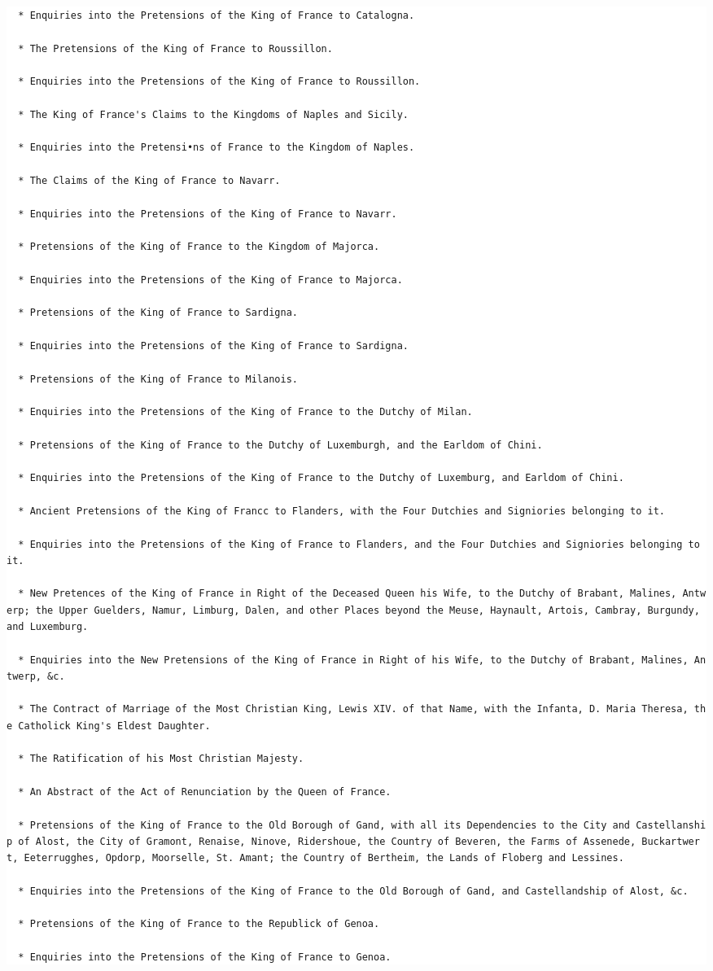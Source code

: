       * Enquiries into the Pretensions of the King of France to Catalogna.

      * The Pretensions of the King of France to Roussillon.

      * Enquiries into the Pretensions of the King of France to Roussillon.

      * The King of France's Claims to the Kingdoms of Naples and Sicily.

      * Enquiries into the Pretensi•ns of France to the Kingdom of Naples.

      * The Claims of the King of France to Navarr.

      * Enquiries into the Pretensions of the King of France to Navarr.

      * Pretensions of the King of France to the Kingdom of Majorca.

      * Enquiries into the Pretensions of the King of France to Majorca.

      * Pretensions of the King of France to Sardigna.

      * Enquiries into the Pretensions of the King of France to Sardigna.

      * Pretensions of the King of France to Milanois.

      * Enquiries into the Pretensions of the King of France to the Dutchy of Milan.

      * Pretensions of the King of France to the Dutchy of Luxemburgh, and the Earldom of Chini.

      * Enquiries into the Pretensions of the King of France to the Dutchy of Luxemburg, and Earldom of Chini.

      * Ancient Pretensions of the King of Francc to Flanders, with the Four Dutchies and Signiories belonging to it.

      * Enquiries into the Pretensions of the King of France to Flanders, and the Four Dutchies and Signiories belonging to it.

      * New Pretences of the King of France in Right of the Deceased Queen his Wife, to the Dutchy of Brabant, Malines, Antwerp; the Upper Guelders, Namur, Limburg, Dalen, and other Places beyond the Meuse, Haynault, Artois, Cambray, Burgundy, and Luxemburg.

      * Enquiries into the New Pretensions of the King of France in Right of his Wife, to the Dutchy of Brabant, Malines, Antwerp, &c.

      * The Contract of Marriage of the Most Christian King, Lewis XIV. of that Name, with the Infanta, D. Maria Theresa, the Catholick King's Eldest Daughter.

      * The Ratification of his Most Christian Majesty.

      * An Abstract of the Act of Renunciation by the Queen of France.

      * Pretensions of the King of France to the Old Borough of Gand, with all its Dependencies to the City and Castellanship of Alost, the City of Gramont, Renaise, Ninove, Ridershoue, the Country of Beveren, the Farms of Assenede, Buckartwert, Eeterrugghes, Opdorp, Moorselle, St. Amant; the Country of Bertheim, the Lands of Floberg and Lessines.

      * Enquiries into the Pretensions of the King of France to the Old Borough of Gand, and Castellandship of Alost, &c.

      * Pretensions of the King of France to the Republick of Genoa.

      * Enquiries into the Pretensions of the King of France to Genoa.
